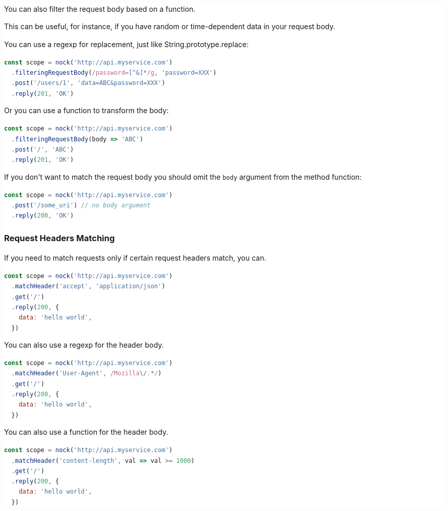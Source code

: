 You can also filter the request body based on a function.

This can be useful, for instance, if you have random or time-dependent data in your request body.

You can use a regexp for replacement, just like String.prototype.replace:

```js
const scope = nock('http://api.myservice.com')
  .filteringRequestBody(/password=[^&]*/g, 'password=XXX')
  .post('/users/1', 'data=ABC&password=XXX')
  .reply(201, 'OK')
```

Or you can use a function to transform the body:

```js
const scope = nock('http://api.myservice.com')
  .filteringRequestBody(body => 'ABC')
  .post('/', 'ABC')
  .reply(201, 'OK')
```

If you don't want to match the request body you should omit the `body` argument from the method function:

```js
const scope = nock('http://api.myservice.com')
  .post('/some_uri') // no body argument
  .reply(200, 'OK')
```

### Request Headers Matching

If you need to match requests only if certain request headers match, you can.

```js
const scope = nock('http://api.myservice.com')
  .matchHeader('accept', 'application/json')
  .get('/')
  .reply(200, {
    data: 'hello world',
  })
```

You can also use a regexp for the header body.

```js
const scope = nock('http://api.myservice.com')
  .matchHeader('User-Agent', /Mozilla\/.*/)
  .get('/')
  .reply(200, {
    data: 'hello world',
  })
```

You can also use a function for the header body.

```js
const scope = nock('http://api.myservice.com')
  .matchHeader('content-length', val => val >= 1000)
  .get('/')
  .reply(200, {
    data: 'hello world',
  })
```


[npmjs]: https://www.npmjs.com/package/nock
[build]: https://travis-ci.org/nock/nock
[got]: https://github.com/sindresorhus/got
[#1523]: https://github.com/nock/nock/issues/1523
[axios]: https://github.com/axios/axios